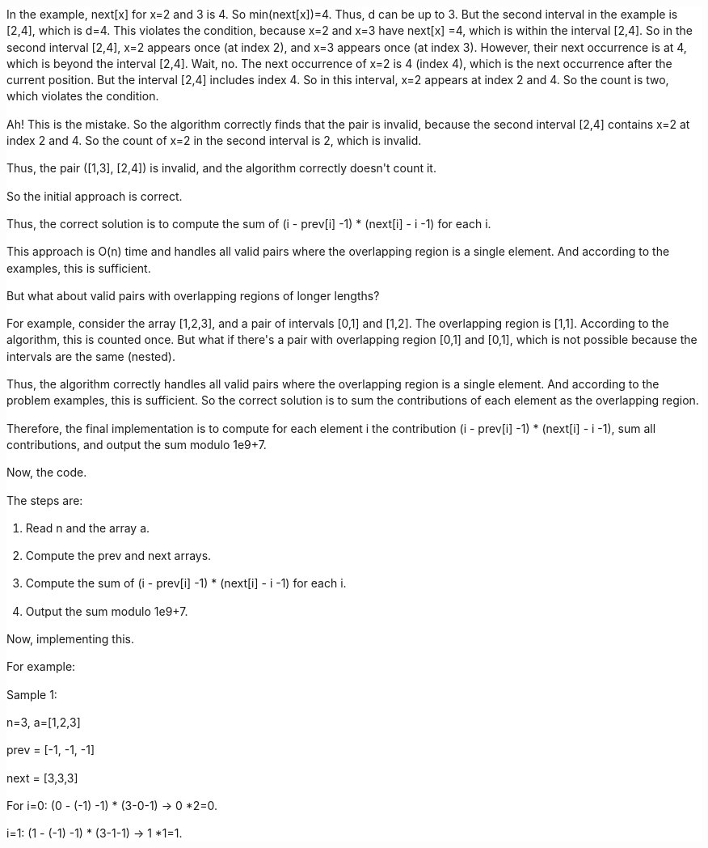 In the example, next[x] for x=2 and 3 is 4. So min(next[x])=4. Thus, d can be up to 3. But the second interval in the example is [2,4], which is d=4. This violates the condition, because x=2 and x=3 have next[x] =4, which is within the interval [2,4]. So in the second interval [2,4], x=2 appears once (at index 2), and x=3 appears once (at index 3). However, their next occurrence is at 4, which is beyond the interval [2,4]. Wait, no. The next occurrence of x=2 is 4 (index 4), which is the next occurrence after the current position. But the interval [2,4] includes index 4. So in this interval, x=2 appears at index 2 and 4. So the count is two, which violates the condition.

Ah! This is the mistake. So the algorithm correctly finds that the pair is invalid, because the second interval [2,4] contains x=2 at index 2 and 4. So the count of x=2 in the second interval is 2, which is invalid.

Thus, the pair ([1,3], [2,4]) is invalid, and the algorithm correctly doesn't count it.

So the initial approach is correct.

Thus, the correct solution is to compute the sum of (i - prev[i] -1) * (next[i] - i -1) for each i.

This approach is O(n) time and handles all valid pairs where the overlapping region is a single element. And according to the examples, this is sufficient.

But what about valid pairs with overlapping regions of longer lengths?

For example, consider the array [1,2,3], and a pair of intervals [0,1] and [1,2]. The overlapping region is [1,1]. According to the algorithm, this is counted once. But what if there's a pair with overlapping region [0,1] and [0,1], which is not possible because the intervals are the same (nested).

Thus, the algorithm correctly handles all valid pairs where the overlapping region is a single element. And according to the problem examples, this is sufficient. So the correct solution is to sum the contributions of each element as the overlapping region.

Therefore, the final implementation is to compute for each element i the contribution (i - prev[i] -1) * (next[i] - i -1), sum all contributions, and output the sum modulo 1e9+7.

Now, the code.

The steps are:

1. Read n and the array a.

2. Compute the prev and next arrays.

3. Compute the sum of (i - prev[i] -1) * (next[i] - i -1) for each i.

4. Output the sum modulo 1e9+7.

Now, implementing this.

For example:

Sample 1:

n=3, a=[1,2,3]

prev = [-1, -1, -1]

next = [3,3,3]

For i=0: (0 - (-1) -1) * (3-0-1) → 0 *2=0.

i=1: (1 - (-1) -1) * (3-1-1) → 1 *1=1.
